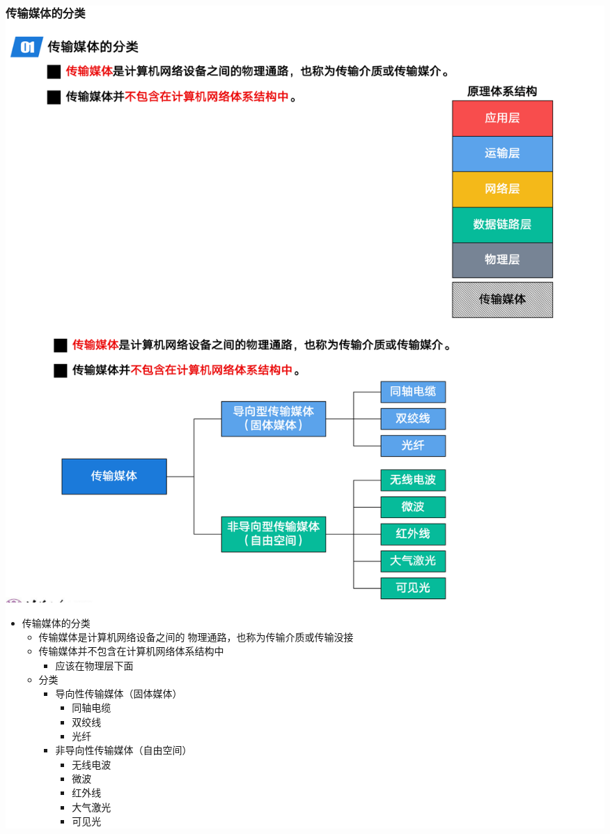 ### 传输媒体的分类

![image-20230810151102669](./assets/image-20230810151102669.png)

![image-20230810151119564](./assets/image-20230810151119564.png)

- 传输媒体的分类
  - 传输媒体是计算机网络设备之间的 物理通路，也称为传输介质或传输没接
  - 传输媒体并不包含在计算机网络体系结构中
    - 应该在物理层下面
  - 分类
    - 导向性传输媒体（固体媒体）
      - 同轴电缆
      - 双绞线
      - 光纤
    - 非导向性传输媒体（自由空间）
      - 无线电波
      - 微波
      - 红外线
      - 大气激光
      - 可见光
